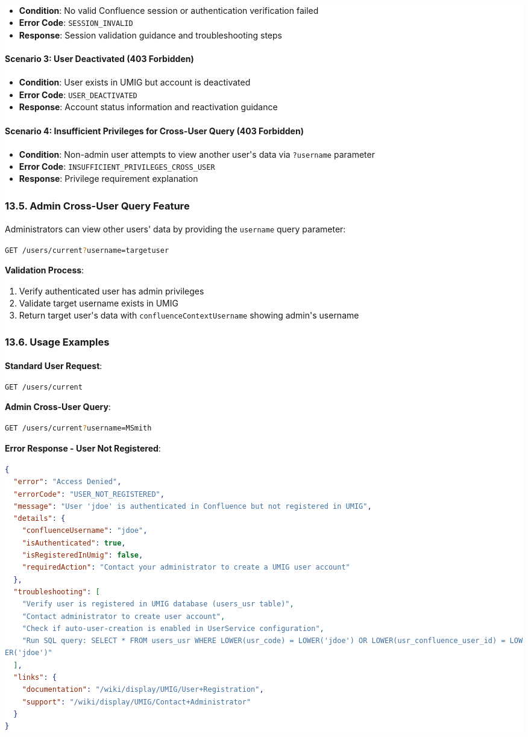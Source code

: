 - **Condition**: No valid Confluence session or authentication verification failed
- **Error Code**: `SESSION_INVALID`
- **Response**: Session validation guidance and troubleshooting steps

#### Scenario 3: User Deactivated (403 Forbidden)

- **Condition**: User exists in UMIG but account is deactivated
- **Error Code**: `USER_DEACTIVATED`
- **Response**: Account status information and reactivation guidance

#### Scenario 4: Insufficient Privileges for Cross-User Query (403 Forbidden)

- **Condition**: Non-admin user attempts to view another user's data via `?username` parameter
- **Error Code**: `INSUFFICIENT_PRIVILEGES_CROSS_USER`
- **Response**: Privilege requirement explanation

### 13.5. Admin Cross-User Query Feature

Administrators can view other users' data by providing the `username` query parameter:

```bash
GET /users/current?username=targetuser
```

**Validation Process**:

1. Verify authenticated user has admin privileges
2. Validate target username exists in UMIG
3. Return target user's data with `confluenceContextUsername` showing admin's username

### 13.6. Usage Examples

**Standard User Request**:

```bash
GET /users/current
```

**Admin Cross-User Query**:

```bash
GET /users/current?username=MSmith
```

**Error Response - User Not Registered**:

```json
{
  "error": "Access Denied",
  "errorCode": "USER_NOT_REGISTERED",
  "message": "User 'jdoe' is authenticated in Confluence but not registered in UMIG",
  "details": {
    "confluenceUsername": "jdoe",
    "isAuthenticated": true,
    "isRegisteredInUmig": false,
    "requiredAction": "Contact your administrator to create a UMIG user account"
  },
  "troubleshooting": [
    "Verify user is registered in UMIG database (users_usr table)",
    "Contact administrator to create user account",
    "Check if auto-user-creation is enabled in UserService configuration",
    "Run SQL query: SELECT * FROM users_usr WHERE LOWER(usr_code) = LOWER('jdoe') OR LOWER(usr_confluence_user_id) = LOWER('jdoe')"
  ],
  "links": {
    "documentation": "/wiki/display/UMIG/User+Registration",
    "support": "/wiki/display/UMIG/Contact+Administrator"
  }
}
```